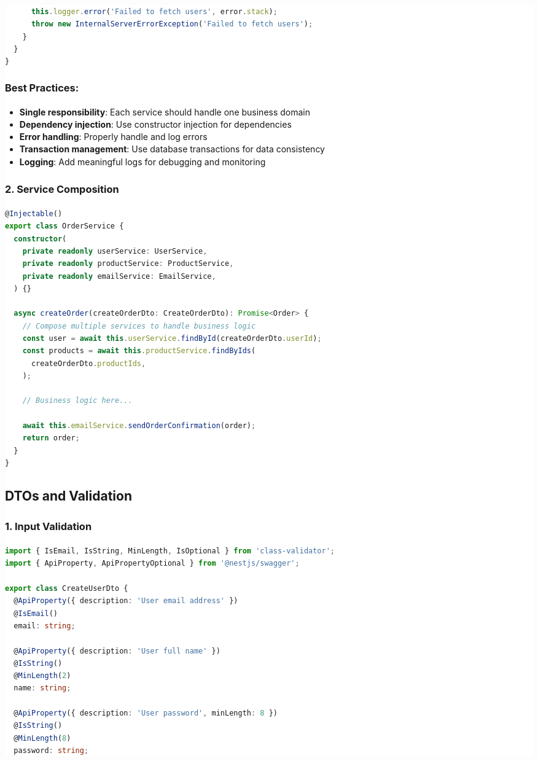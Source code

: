 ```typescript
      this.logger.error('Failed to fetch users', error.stack);
      throw new InternalServerErrorException('Failed to fetch users');
    }
  }
}
```

### Best Practices:

- **Single responsibility**: Each service should handle one business domain
- **Dependency injection**: Use constructor injection for dependencies
- **Error handling**: Properly handle and log errors
- **Transaction management**: Use database transactions for data consistency
- **Logging**: Add meaningful logs for debugging and monitoring

### 2. Service Composition

```typescript
@Injectable()
export class OrderService {
  constructor(
    private readonly userService: UserService,
    private readonly productService: ProductService,
    private readonly emailService: EmailService,
  ) {}

  async createOrder(createOrderDto: CreateOrderDto): Promise<Order> {
    // Compose multiple services to handle business logic
    const user = await this.userService.findById(createOrderDto.userId);
    const products = await this.productService.findByIds(
      createOrderDto.productIds,
    );

    // Business logic here...

    await this.emailService.sendOrderConfirmation(order);
    return order;
  }
}
```

## DTOs and Validation

### 1. Input Validation

```typescript
import { IsEmail, IsString, MinLength, IsOptional } from 'class-validator';
import { ApiProperty, ApiPropertyOptional } from '@nestjs/swagger';

export class CreateUserDto {
  @ApiProperty({ description: 'User email address' })
  @IsEmail()
  email: string;

  @ApiProperty({ description: 'User full name' })
  @IsString()
  @MinLength(2)
  name: string;

  @ApiProperty({ description: 'User password', minLength: 8 })
  @IsString()
  @MinLength(8)
  password: string;
```